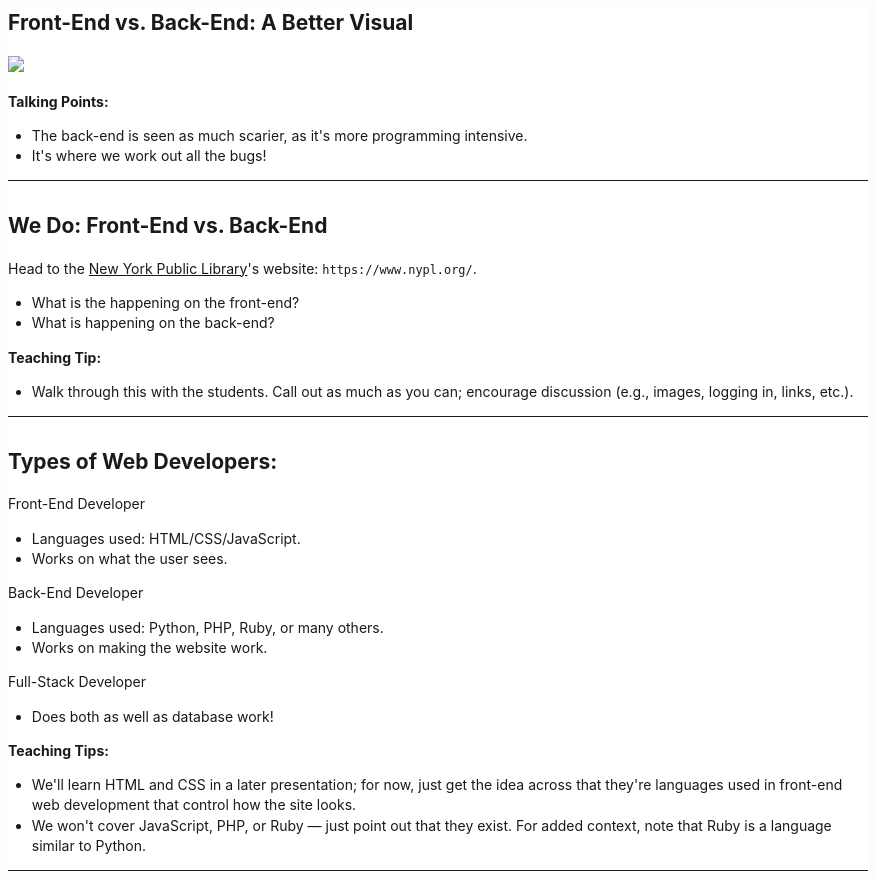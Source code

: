 ## Front-End vs. Back-End: A Better Visual



![](https://images-cdn.9gag.com/photo/a8pzYPp_700b.jpg)

<aside class="notes">

**Talking Points:**

- The back-end is seen as much scarier, as it's more programming intensive.
- It's where we work out all the bugs!
</aside>

---

## We Do: Front-End vs. Back-End


Head to the [New York Public Library](https://www.nypl.org/)'s website: `https://www.nypl.org/`.

- What is the happening on the front-end?
- What is happening on the back-end?


<aside class="notes">

**Teaching Tip:**

- Walk through this with the students. Call out as much as you can; encourage discussion (e.g., images, logging in, links, etc.).
</aside>

---

## Types of Web Developers:

Front-End Developer

- Languages used: HTML/CSS/JavaScript.
- Works on what the user sees.

Back-End Developer

- Languages used: Python, PHP, Ruby, or many others.
- Works on making the website work.

Full-Stack Developer

- Does both as well as database work!


<aside class="notes">

**Teaching Tips:**

- We'll learn HTML and CSS in a later presentation; for now, just get the idea across that they're languages used in front-end web development that control how the site looks.
- We won't cover JavaScript, PHP, or Ruby — just point out that they exist. For added context, note that Ruby is a language similar to Python.
</aside>

---
